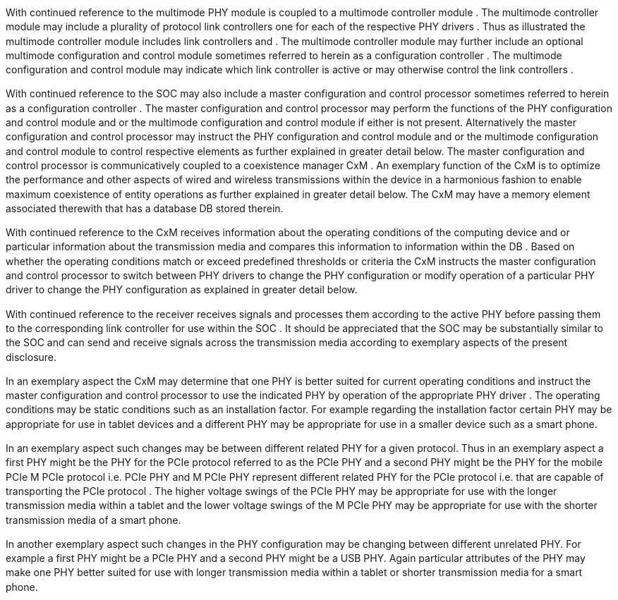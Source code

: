 With continued reference to the multimode PHY module is coupled to a multimode controller module . The multimode controller module may include a plurality of protocol link controllers one for each of the respective PHY drivers . Thus as illustrated the multimode controller module includes link controllers and . The multimode controller module may further include an optional multimode configuration and control module sometimes referred to herein as a configuration controller . The multimode configuration and control module may indicate which link controller is active or may otherwise control the link controllers .

With continued reference to the SOC may also include a master configuration and control processor sometimes referred to herein as a configuration controller . The master configuration and control processor may perform the functions of the PHY configuration and control module and or the multimode configuration and control module if either is not present. Alternatively the master configuration and control processor may instruct the PHY configuration and control module and or the multimode configuration and control module to control respective elements as further explained in greater detail below. The master configuration and control processor is communicatively coupled to a coexistence manager CxM . An exemplary function of the CxM is to optimize the performance and other aspects of wired and wireless transmissions within the device in a harmonious fashion to enable maximum coexistence of entity operations as further explained in greater detail below. The CxM may have a memory element associated therewith that has a database DB stored therein.

With continued reference to the CxM receives information about the operating conditions of the computing device and or particular information about the transmission media and compares this information to information within the DB . Based on whether the operating conditions match or exceed predefined thresholds or criteria the CxM instructs the master configuration and control processor to switch between PHY drivers to change the PHY configuration or modify operation of a particular PHY driver to change the PHY configuration as explained in greater detail below.

With continued reference to the receiver receives signals and processes them according to the active PHY before passing them to the corresponding link controller for use within the SOC . It should be appreciated that the SOC may be substantially similar to the SOC and can send and receive signals across the transmission media according to exemplary aspects of the present disclosure.

In an exemplary aspect the CxM may determine that one PHY is better suited for current operating conditions and instruct the master configuration and control processor to use the indicated PHY by operation of the appropriate PHY driver . The operating conditions may be static conditions such as an installation factor. For example regarding the installation factor certain PHY may be appropriate for use in tablet devices and a different PHY may be appropriate for use in a smaller device such as a smart phone.

In an exemplary aspect such changes may be between different related PHY for a given protocol. Thus in an exemplary aspect a first PHY might be the PHY for the PCIe protocol referred to as the PCIe PHY and a second PHY might be the PHY for the mobile PCIe M PCIe protocol i.e. PCIe PHY and M PCIe PHY represent different related PHY for the PCIe protocol i.e. that are capable of transporting the PCIe protocol . The higher voltage swings of the PCIe PHY may be appropriate for use with the longer transmission media within a tablet and the lower voltage swings of the M PCIe PHY may be appropriate for use with the shorter transmission media of a smart phone.

In another exemplary aspect such changes in the PHY configuration may be changing between different unrelated PHY. For example a first PHY might be a PCIe PHY and a second PHY might be a USB PHY. Again particular attributes of the PHY may make one PHY better suited for use with longer transmission media within a tablet or shorter transmission media for a smart phone.

